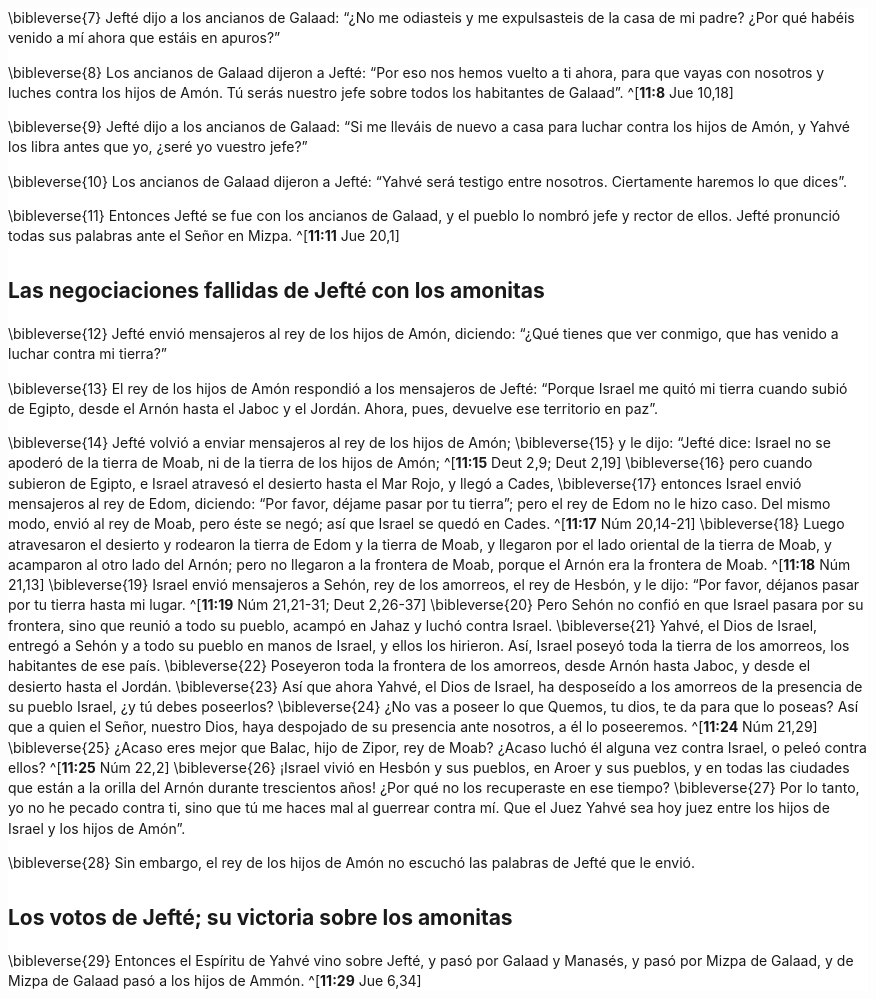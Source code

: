 \bibleverse{7} Jefté dijo a los ancianos de Galaad: “¿No me odiasteis y me expulsasteis de la casa de mi padre? ¿Por qué habéis venido a mí ahora que estáis en apuros?”

\bibleverse{8} Los ancianos de Galaad dijeron a Jefté: “Por eso nos hemos vuelto a ti ahora, para que vayas con nosotros y luches contra los hijos de Amón. Tú serás nuestro jefe sobre todos los habitantes de Galaad”. ^[**11:8** Jue 10,18]

\bibleverse{9} Jefté dijo a los ancianos de Galaad: “Si me lleváis de nuevo a casa para luchar contra los hijos de Amón, y Yahvé los libra antes que yo, ¿seré yo vuestro jefe?”

\bibleverse{10} Los ancianos de Galaad dijeron a Jefté: “Yahvé será testigo entre nosotros. Ciertamente haremos lo que dices”.

\bibleverse{11} Entonces Jefté se fue con los ancianos de Galaad, y el pueblo lo nombró jefe y rector de ellos. Jefté pronunció todas sus palabras ante el Señor en Mizpa. ^[**11:11** Jue 20,1]

## Las negociaciones fallidas de Jefté con los amonitas
\bibleverse{12} Jefté envió mensajeros al rey de los hijos de Amón, diciendo: “¿Qué tienes que ver conmigo, que has venido a luchar contra mi tierra?”

\bibleverse{13} El rey de los hijos de Amón respondió a los mensajeros de Jefté: “Porque Israel me quitó mi tierra cuando subió de Egipto, desde el Arnón hasta el Jaboc y el Jordán. Ahora, pues, devuelve ese territorio en paz”.

\bibleverse{14} Jefté volvió a enviar mensajeros al rey de los hijos de Amón; \bibleverse{15} y le dijo: “Jefté dice: Israel no se apoderó de la tierra de Moab, ni de la tierra de los hijos de Amón; ^[**11:15** Deut 2,9; Deut 2,19] \bibleverse{16} pero cuando subieron de Egipto, e Israel atravesó el desierto hasta el Mar Rojo, y llegó a Cades, \bibleverse{17} entonces Israel envió mensajeros al rey de Edom, diciendo: “Por favor, déjame pasar por tu tierra”; pero el rey de Edom no le hizo caso. Del mismo modo, envió al rey de Moab, pero éste se negó; así que Israel se quedó en Cades. ^[**11:17** Núm 20,14-21] \bibleverse{18} Luego atravesaron el desierto y rodearon la tierra de Edom y la tierra de Moab, y llegaron por el lado oriental de la tierra de Moab, y acamparon al otro lado del Arnón; pero no llegaron a la frontera de Moab, porque el Arnón era la frontera de Moab. ^[**11:18** Núm 21,13] \bibleverse{19} Israel envió mensajeros a Sehón, rey de los amorreos, el rey de Hesbón, y le dijo: “Por favor, déjanos pasar por tu tierra hasta mi lugar. ^[**11:19** Núm 21,21-31; Deut 2,26-37] \bibleverse{20} Pero Sehón no confió en que Israel pasara por su frontera, sino que reunió a todo su pueblo, acampó en Jahaz y luchó contra Israel. \bibleverse{21} Yahvé, el Dios de Israel, entregó a Sehón y a todo su pueblo en manos de Israel, y ellos los hirieron. Así, Israel poseyó toda la tierra de los amorreos, los habitantes de ese país. \bibleverse{22} Poseyeron toda la frontera de los amorreos, desde Arnón hasta Jaboc, y desde el desierto hasta el Jordán. \bibleverse{23} Así que ahora Yahvé, el Dios de Israel, ha desposeído a los amorreos de la presencia de su pueblo Israel, ¿y tú debes poseerlos? \bibleverse{24} ¿No vas a poseer lo que Quemos, tu dios, te da para que lo poseas? Así que a quien el Señor, nuestro Dios, haya despojado de su presencia ante nosotros, a él lo poseeremos. ^[**11:24** Núm 21,29] \bibleverse{25} ¿Acaso eres mejor que Balac, hijo de Zipor, rey de Moab? ¿Acaso luchó él alguna vez contra Israel, o peleó contra ellos? ^[**11:25** Núm 22,2] \bibleverse{26} ¡Israel vivió en Hesbón y sus pueblos, en Aroer y sus pueblos, y en todas las ciudades que están a la orilla del Arnón durante trescientos años! ¿Por qué no los recuperaste en ese tiempo? \bibleverse{27} Por lo tanto, yo no he pecado contra ti, sino que tú me haces mal al guerrear contra mí. Que el Juez Yahvé sea hoy juez entre los hijos de Israel y los hijos de Amón”.

\bibleverse{28} Sin embargo, el rey de los hijos de Amón no escuchó las palabras de Jefté que le envió.

## Los votos de Jefté; su victoria sobre los amonitas
\bibleverse{29} Entonces el Espíritu de Yahvé vino sobre Jefté, y pasó por Galaad y Manasés, y pasó por Mizpa de Galaad, y de Mizpa de Galaad pasó a los hijos de Ammón. ^[**11:29** Jue 6,34]
